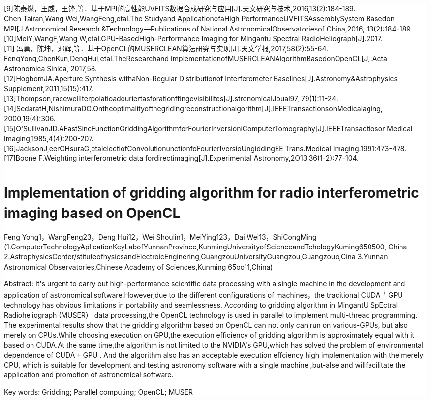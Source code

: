 [9]陈泰燃，王威，王锋,等．基于MPI的高性能UVFITS数据合成研究与应用[J].天文研究与技术,2016,13(2):184-189.   
Chen Tairan,Wang Wei,WangFeng,etal.The Studyand ApplicationofaHigh PerformanceUVFITSAssemblySystem Basedon MPI[J.Astronomical Research &Technology—Publications of National AstronomicalObservatoriesof China,2016, 13(2):184-189.   
[10]MeiY,WangF,Wang W,etal.GPU-BasedHigh-Performance Imaging for Mingantu Spectral RadioHeliograph[J].2017.   
[11] 冯勇，陈坤，邓辉,等．基于OpenCL的MUSERCLEAN算法研究与实现[J].天文学报,2017,58(2):55-64.   
FengYong,ChenKun,DengHui,etal.TheResearchand ImplementationofMUSERCLEANAlgorithmBasedonOpenCL[J].Acta Astronomica Sinica, 2017,58.   
[12]HogbomJA.Aperture Synthesis withaNon-Regular Distributionof Interferometer Baselines[J].Astronomy&Astrophysics Supplement,2011,15(15):417.   
[13]Thompson,racewellIterpolatioadouriertasforationffingevisibilites[J].stronomicalJoual97, 79(1):11-24.   
[14]SedaratH,NishimuraDG.Ontheoptimalityofthegridingreconstructionalgorithm[J].IEEETransactionsonMedicalaging, 2000,19(4):306.   
[15]O'SullivanJD.AFastSincFunctionGriddingAlgorithmforFourierInversioniComputerTomography[J].IEEETransactiosor Medical Imaging,1985,4(4):200-207.   
[16]JacksonJ,eerCHsuraG,etalelectiofConvolutionunctionfoFourierIversioUngiddingEE Trans.Medical Imaging.1991:473-478.   
[17]Boone F.Weighting interferometric data fordirectimaging[J].Experimental Astronomy,2O13,36(1-2):77-104.

# Implementation of gridding algorithm for radio interferometric imaging based on OpenCL

Feng Yong1，WangFeng23，Deng Hui12，Wei Shoulin1，MeiYing123，Dai Wei13，ShiCongMing (1.ComputerTechnologyAplicationKeyLabofYunnanProvince,KunmingUniversityofScienceandTchologyKuming650500, China 2.AstrophysicsCenter/stituteofhysicsandElectroicEnginering,GuangzouUniversityGuangzou,Guangzouo,Cina 3.Yunnan Astronomical Observatories,Chinese Academy of Sciences,Kunming 65oo11,China)

Abstract: It's urgent to carry out high-performance scientific data processing with a single machine in the development and application of astronomical software.However,due to the different configurations of machines，the traditional CUDA $^ +$ GPU technology has obvious limitations in portability and seamlessness. According to gridding algorithm in MingantU SpEctral Radioheliograph (MUSER） data processing,the OpenCL technology is used in parallel to implement multi-thread programming. The experimental results show that the gridding algorithm based on OpenCL can not only can run on various-GPUs, but also merely on CPUs.While choosing execution on GPU,the execution efficiency of gridding algorithm is approximately equal with it based on CUDA.At the same time,the algorithm is not limited to the NVIDIA's GPU,which has solved the problem of environmental dependence of $\mathrm { C U D A + G P U }$ . And the algorithm also has an acceptable execution effciency high implementation with the merely CPU, which is suitable for development and testing astronomy software with a single machine ,but-alse and willfacilitate the application and promotion of astronomical software.

Key words: Gridding; Parallel computing; OpenCL; MUSER